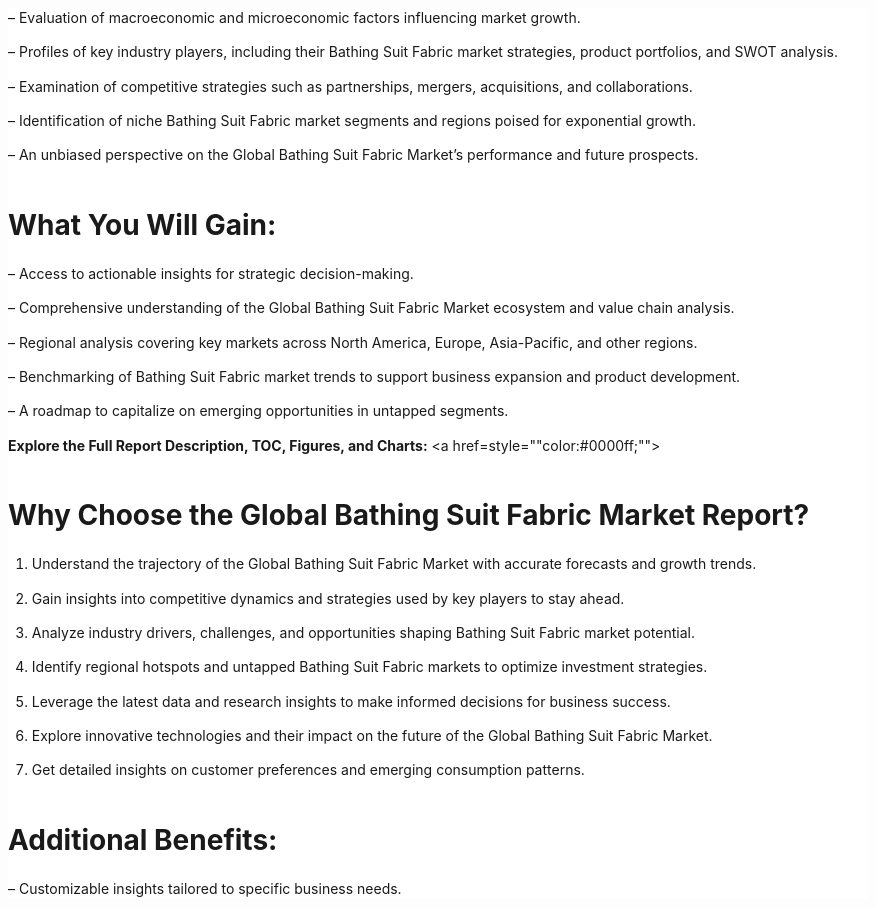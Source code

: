 – Evaluation of macroeconomic and microeconomic factors influencing market growth.

– Profiles of key industry players, including their Bathing Suit Fabric market strategies, product portfolios, and SWOT analysis.

– Examination of competitive strategies such as partnerships, mergers, acquisitions, and collaborations.

– Identification of niche Bathing Suit Fabric market segments and regions poised for exponential growth.

– An unbiased perspective on the Global Bathing Suit Fabric Market’s performance and future prospects.

# <strong>What You Will Gain:</strong>

– Access to actionable insights for strategic decision-making.

– Comprehensive understanding of the Global Bathing Suit Fabric Market ecosystem and value chain analysis.

– Regional analysis covering key markets across North America, Europe, Asia-Pacific, and other regions.

– Benchmarking of Bathing Suit Fabric market trends to support business expansion and product development.

– A roadmap to capitalize on emerging opportunities in untapped segments.

<strong>Explore the Full Report Description, TOC, Figures, and Charts:</strong>
<a href=style=""color:#0000ff;""></a>

# <strong>Why Choose the Global Bathing Suit Fabric Market Report?</strong>

1. Understand the trajectory of the Global Bathing Suit Fabric Market with accurate forecasts and growth trends.

2. Gain insights into competitive dynamics and strategies used by key players to stay ahead.

3. Analyze industry drivers, challenges, and opportunities shaping Bathing Suit Fabric market potential.

4. Identify regional hotspots and untapped Bathing Suit Fabric markets to optimize investment strategies.

5. Leverage the latest data and research insights to make informed decisions for business success.

6. Explore innovative technologies and their impact on the future of the Global Bathing Suit Fabric Market.

7. Get detailed insights on customer preferences and emerging consumption patterns.

# <strong>Additional Benefits:</strong>

– Customizable insights tailored to specific business needs.
